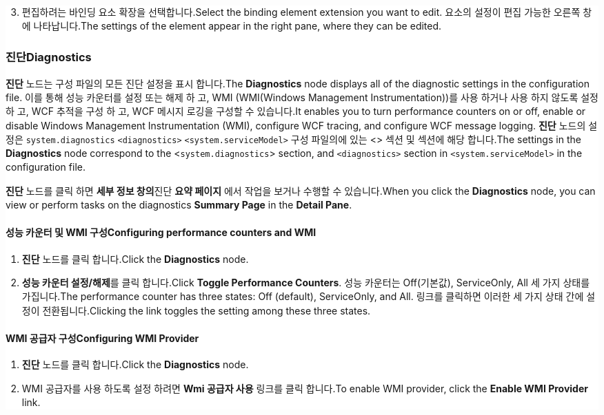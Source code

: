 3. <span data-ttu-id="4567f-251">편집하려는 바인딩 요소 확장을 선택합니다.</span><span class="sxs-lookup"><span data-stu-id="4567f-251">Select the binding element extension you want to edit.</span></span> <span data-ttu-id="4567f-252">요소의 설정이 편집 가능한 오른쪽 창에 나타납니다.</span><span class="sxs-lookup"><span data-stu-id="4567f-252">The settings of the element appear in the right pane, where they can be edited.</span></span>

### <a name="diagnostics"></a><span data-ttu-id="4567f-253">진단</span><span class="sxs-lookup"><span data-stu-id="4567f-253">Diagnostics</span></span>

<span data-ttu-id="4567f-254">**진단** 노드는 구성 파일의 모든 진단 설정을 표시 합니다.</span><span class="sxs-lookup"><span data-stu-id="4567f-254">The **Diagnostics** node displays all of the diagnostic settings in the configuration file.</span></span> <span data-ttu-id="4567f-255">이를 통해 성능 카운터를 설정 또는 해제 하 고, WMI (WMI(Windows Management Instrumentation))를 사용 하거나 사용 하지 않도록 설정 하 고, WCF 추적을 구성 하 고, WCF 메시지 로깅을 구성할 수 있습니다.</span><span class="sxs-lookup"><span data-stu-id="4567f-255">It enables you to turn performance counters on or off, enable or disable Windows Management Instrumentation (WMI), configure WCF tracing, and configure WCF message logging.</span></span> <span data-ttu-id="4567f-256">**진단** 노드의 설정은 `system.diagnostics` `<diagnostics>` `<system.serviceModel>` 구성 파일의에 있는 <> 섹션 및 섹션에 해당 합니다.</span><span class="sxs-lookup"><span data-stu-id="4567f-256">The settings in the **Diagnostics** node correspond to the <`system.diagnostics`> section, and `<diagnostics>` section in `<system.serviceModel>` in the configuration file.</span></span>

<span data-ttu-id="4567f-257">**진단** 노드를 클릭 하면 **세부 정보 창의**진단 **요약 페이지** 에서 작업을 보거나 수행할 수 있습니다.</span><span class="sxs-lookup"><span data-stu-id="4567f-257">When you click the **Diagnostics** node, you can view or perform tasks on the diagnostics **Summary Page** in the **Detail Pane**.</span></span>

#### <a name="configuring-performance-counters-and-wmi"></a><span data-ttu-id="4567f-258">성능 카운터 및 WMI 구성</span><span class="sxs-lookup"><span data-stu-id="4567f-258">Configuring performance counters and WMI</span></span>

1. <span data-ttu-id="4567f-259">**진단** 노드를 클릭 합니다.</span><span class="sxs-lookup"><span data-stu-id="4567f-259">Click the **Diagnostics** node.</span></span>

2. <span data-ttu-id="4567f-260">**성능 카운터 설정/해제**를 클릭 합니다.</span><span class="sxs-lookup"><span data-stu-id="4567f-260">Click **Toggle Performance Counters**.</span></span> <span data-ttu-id="4567f-261">성능 카운터는 Off(기본값), ServiceOnly, All 세 가지 상태를 가집니다.</span><span class="sxs-lookup"><span data-stu-id="4567f-261">The performance counter has three states: Off (default), ServiceOnly, and All.</span></span> <span data-ttu-id="4567f-262">링크를 클릭하면 이러한 세 가지 상태 간에 설정이 전환됩니다.</span><span class="sxs-lookup"><span data-stu-id="4567f-262">Clicking the link toggles the setting among these three states.</span></span>

#### <a name="configuring-wmi-provider"></a><span data-ttu-id="4567f-263">WMI 공급자 구성</span><span class="sxs-lookup"><span data-stu-id="4567f-263">Configuring WMI Provider</span></span>

1. <span data-ttu-id="4567f-264">**진단** 노드를 클릭 합니다.</span><span class="sxs-lookup"><span data-stu-id="4567f-264">Click the **Diagnostics** node.</span></span>

2. <span data-ttu-id="4567f-265">WMI 공급자를 사용 하도록 설정 하려면 **Wmi 공급자 사용** 링크를 클릭 합니다.</span><span class="sxs-lookup"><span data-stu-id="4567f-265">To enable WMI provider, click the **Enable WMI Provider** link.</span></span>
